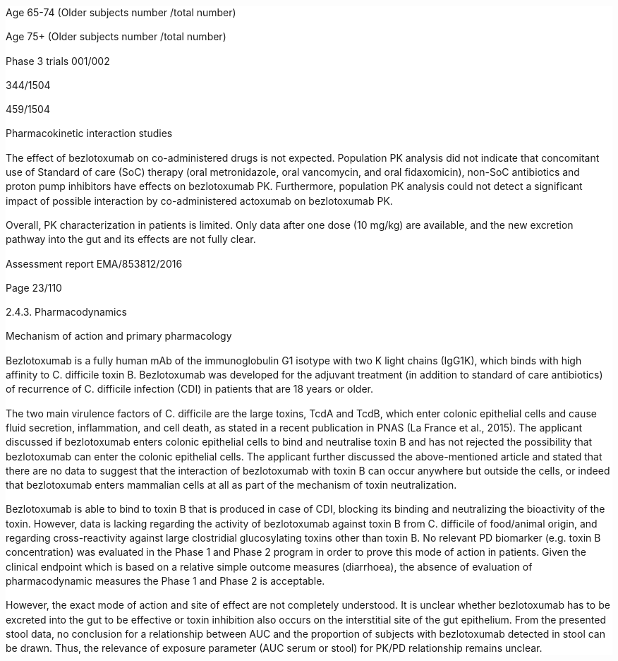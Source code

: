 Age 65-74 (Older subjects number /total number)

Age 75+ (Older subjects number /total number)

Phase 3 trials 001/002

344/1504

459/1504

Pharmacokinetic interaction studies

The effect of bezlotoxumab on co-administered drugs is not expected. Population PK analysis did not indicate that concomitant use of Standard of care (SoC) therapy (oral metronidazole, oral vancomycin, and oral fidaxomicin), non-SoC antibiotics and proton pump inhibitors have effects on bezlotoxumab PK. Furthermore, population PK analysis could not detect a significant impact of possible interaction by co-administered actoxumab on bezlotoxumab PK.

Overall, PK characterization in patients is limited. Only data after one dose (10 mg/kg) are available, and the new excretion pathway into the gut and its effects are not fully clear.

Assessment report EMA/853812/2016

Page 23/110

2.4.3. Pharmacodynamics

Mechanism of action and primary pharmacology

Bezlotoxumab is a fully human mAb of the immunoglobulin G1 isotype with two K light chains (IgG1K), which binds with high affinity to C. difficile toxin B. Bezlotoxumab was developed for the adjuvant treatment (in addition to standard of care antibiotics) of recurrence of C. difficile infection (CDI) in patients that are 18 years or older.

The two main virulence factors of C. difficile are the large toxins, TcdA and TcdB, which enter colonic epithelial cells and cause fluid secretion, inflammation, and cell death, as stated in a recent publication in PNAS (La France et al., 2015). The applicant discussed if bezlotoxumab enters colonic epithelial cells to bind and neutralise toxin B and has not rejected the possibility that bezlotoxumab can enter the colonic epithelial cells. The applicant further discussed the above-mentioned article and stated that there are no data to suggest that the interaction of bezlotoxumab with toxin B can occur anywhere but outside the cells, or indeed that bezlotoxumab enters mammalian cells at all as part of the mechanism of toxin neutralization.

Bezlotoxumab is able to bind to toxin B that is produced in case of CDI, blocking its binding and neutralizing the bioactivity of the toxin. However, data is lacking regarding the activity of bezlotoxumab against toxin B from C. difficile of food/animal origin, and regarding cross-reactivity against large clostridial glucosylating toxins other than toxin B. No relevant PD biomarker (e.g. toxin B concentration) was evaluated in the Phase 1 and Phase 2 program in order to prove this mode of action in patients. Given the clinical endpoint which is based on a relative simple outcome measures (diarrhoea), the absence of evaluation of pharmacodynamic measures the Phase 1 and Phase 2 is acceptable.

However, the exact mode of action and site of effect are not completely understood. It is unclear whether bezlotoxumab has to be excreted into the gut to be effective or toxin inhibition also occurs on the interstitial site of the gut epithelium. From the presented stool data, no conclusion for a relationship between AUC and the proportion of subjects with bezlotoxumab detected in stool can be drawn. Thus, the relevance of exposure parameter (AUC serum or stool) for PK/PD relationship remains unclear.
